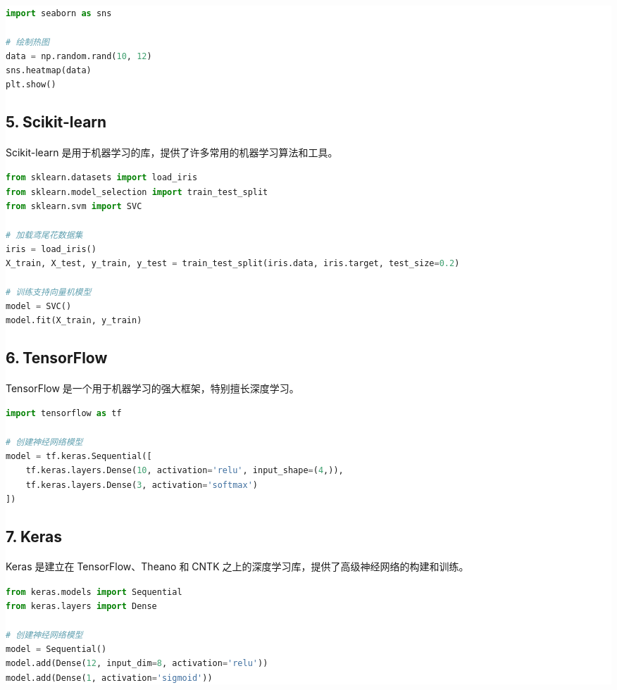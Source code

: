 ```python
import seaborn as sns

# 绘制热图
data = np.random.rand(10, 12)
sns.heatmap(data)
plt.show()
```

## 5. Scikit-learn

Scikit-learn 是用于机器学习的库，提供了许多常用的机器学习算法和工具。

```python
from sklearn.datasets import load_iris
from sklearn.model_selection import train_test_split
from sklearn.svm import SVC

# 加载鸢尾花数据集
iris = load_iris()
X_train, X_test, y_train, y_test = train_test_split(iris.data, iris.target, test_size=0.2)

# 训练支持向量机模型
model = SVC()
model.fit(X_train, y_train)
```

## 6. TensorFlow

TensorFlow 是一个用于机器学习的强大框架，特别擅长深度学习。

```python
import tensorflow as tf

# 创建神经网络模型
model = tf.keras.Sequential([
    tf.keras.layers.Dense(10, activation='relu', input_shape=(4,)),
    tf.keras.layers.Dense(3, activation='softmax')
])
```

## 7. Keras

Keras 是建立在 TensorFlow、Theano 和 CNTK 之上的深度学习库，提供了高级神经网络的构建和训练。

```python
from keras.models import Sequential
from keras.layers import Dense

# 创建神经网络模型
model = Sequential()
model.add(Dense(12, input_dim=8, activation='relu'))
model.add(Dense(1, activation='sigmoid'))
```
